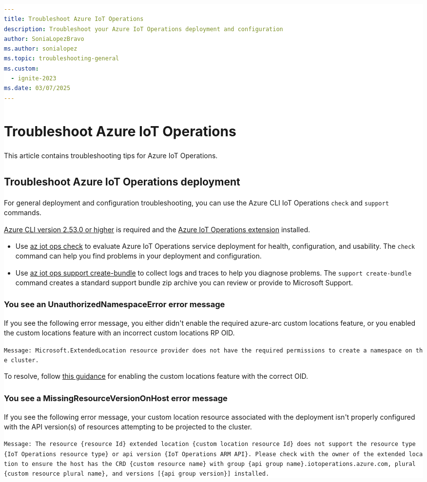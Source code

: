 ```yaml
---
title: Troubleshoot Azure IoT Operations
description: Troubleshoot your Azure IoT Operations deployment and configuration
author: SoniaLopezBravo
ms.author: sonialopez
ms.topic: troubleshooting-general
ms.custom:
  - ignite-2023
ms.date: 03/07/2025
---
```


# Troubleshoot Azure IoT Operations

This article contains troubleshooting tips for Azure IoT Operations.

## Troubleshoot Azure IoT Operations deployment

For general deployment and configuration troubleshooting, you can use the Azure CLI IoT Operations `check` and `support` commands.

[Azure CLI version 2.53.0 or higher](/cli/azure/install-azure-cli) is required and the [Azure IoT Operations extension](/cli/azure/iot/ops) installed.

- Use [az iot ops check](/cli/azure/iot/ops#az-iot-ops-check) to evaluate Azure IoT Operations service deployment for health, configuration, and usability. The `check` command can help you find problems in your deployment and configuration.

- Use [az iot ops support create-bundle](/cli/azure/iot/ops/support#az-iot-ops-support-create-bundle) to collect logs and traces to help you diagnose problems. The `support create-bundle` command creates a standard support bundle zip archive you can review or provide to Microsoft Support.

### You see an UnauthorizedNamespaceError error message

If you see the following error message, you either didn't enable the required azure-arc custom locations feature, or you enabled the custom locations feature with an incorrect custom locations RP OID.

```ouput
Message: Microsoft.ExtendedLocation resource provider does not have the required permissions to create a namespace on the cluster.
```

To resolve, follow [this guidance](/azure-arc/kubernetes/custom-locations#enable-custom-locations-on-your-cluster) for enabling the custom locations feature with the correct OID.

### You see a MissingResourceVersionOnHost error message

If you see the following error message, your custom location resource associated with the deployment isn't properly configured with the API version(s) of resources attempting to be projected to the cluster.

```output
Message: The resource {resource Id} extended location {custom location resource Id} does not support the resource type {IoT Operations resource type} or api version {IoT Operations ARM API}. Please check with the owner of the extended location to ensure the host has the CRD {custom resource name} with group {api group name}.iotoperations.azure.com, plural {custom resource plural name}, and versions [{api group version}] installed.
``` 

